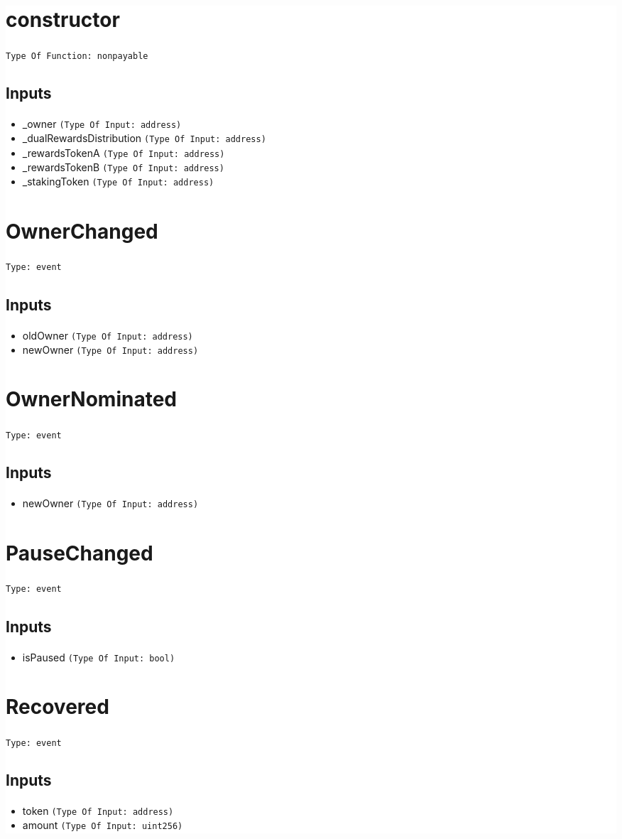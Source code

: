
# constructor

`Type Of Function: nonpayable`

## Inputs

* _owner `(Type Of Input: address)`
* _dualRewardsDistribution `(Type Of Input: address)`
* _rewardsTokenA `(Type Of Input: address)`
* _rewardsTokenB `(Type Of Input: address)`
* _stakingToken `(Type Of Input: address)`

# OwnerChanged

`Type: event` 

## Inputs

* oldOwner `(Type Of Input: address)`
* newOwner `(Type Of Input: address)`

# OwnerNominated

`Type: event` 

## Inputs

* newOwner `(Type Of Input: address)`

# PauseChanged

`Type: event` 

## Inputs

* isPaused `(Type Of Input: bool)`

# Recovered

`Type: event` 

## Inputs

* token `(Type Of Input: address)`
* amount `(Type Of Input: uint256)`
